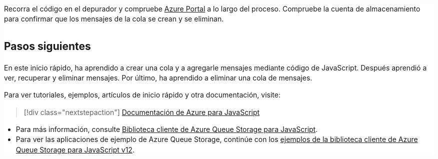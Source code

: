 Recorra el código en el depurador y compruebe [Azure Portal](https://portal.azure.com) a lo largo del proceso. Compruebe la cuenta de almacenamiento para confirmar que los mensajes de la cola se crean y se eliminan.

## <a name="next-steps"></a>Pasos siguientes

En este inicio rápido, ha aprendido a crear una cola y a agregarle mensajes mediante código de JavaScript. Después aprendió a ver, recuperar y eliminar mensajes. Por último, ha aprendido a eliminar una cola de mensajes.

Para ver tutoriales, ejemplos, artículos de inicio rápido y otra documentación, visite:

> [!div class="nextstepaction"]
> [Documentación de Azure para JavaScript](https://docs.microsoft.com/azure/developer/javascript/)

* Para más información, consulte [Biblioteca cliente de Azure Queue Storage para JavaScript](https://github.com/Azure/azure-sdk-for-js/tree/master/sdk/storage/storage-queue).
* Para ver las aplicaciones de ejemplo de Azure Queue Storage, continúe con los [ejemplos de la biblioteca cliente de Azure Queue Storage para JavaScript v12](https://github.com/Azure/azure-sdk-for-js/tree/master/sdk/storage/storage-queue/samples).
